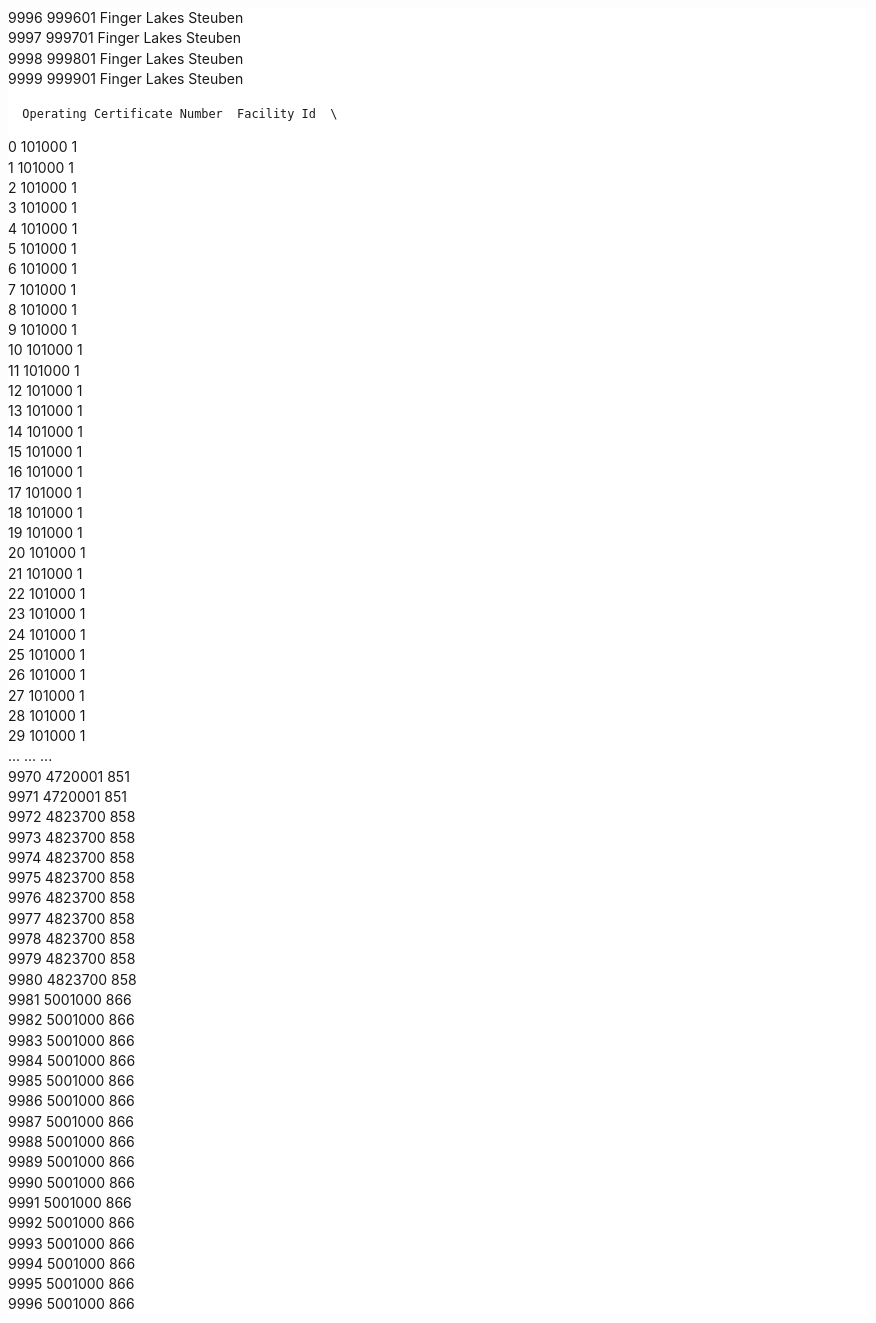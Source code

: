 9996      999601          Finger Lakes         Steuben   
9997      999701          Finger Lakes         Steuben   
9998      999801          Finger Lakes         Steuben   
9999      999901          Finger Lakes         Steuben   

      Operating Certificate Number  Facility Id  \
0                           101000            1   
1                           101000            1   
2                           101000            1   
3                           101000            1   
4                           101000            1   
5                           101000            1   
6                           101000            1   
7                           101000            1   
8                           101000            1   
9                           101000            1   
10                          101000            1   
11                          101000            1   
12                          101000            1   
13                          101000            1   
14                          101000            1   
15                          101000            1   
16                          101000            1   
17                          101000            1   
18                          101000            1   
19                          101000            1   
20                          101000            1   
21                          101000            1   
22                          101000            1   
23                          101000            1   
24                          101000            1   
25                          101000            1   
26                          101000            1   
27                          101000            1   
28                          101000            1   
29                          101000            1   
...                            ...          ...   
9970                       4720001          851   
9971                       4720001          851   
9972                       4823700          858   
9973                       4823700          858   
9974                       4823700          858   
9975                       4823700          858   
9976                       4823700          858   
9977                       4823700          858   
9978                       4823700          858   
9979                       4823700          858   
9980                       4823700          858   
9981                       5001000          866   
9982                       5001000          866   
9983                       5001000          866   
9984                       5001000          866   
9985                       5001000          866   
9986                       5001000          866   
9987                       5001000          866   
9988                       5001000          866   
9989                       5001000          866   
9990                       5001000          866   
9991                       5001000          866   
9992                       5001000          866   
9993                       5001000          866   
9994                       5001000          866   
9995                       5001000          866   
9996                       5001000          866   